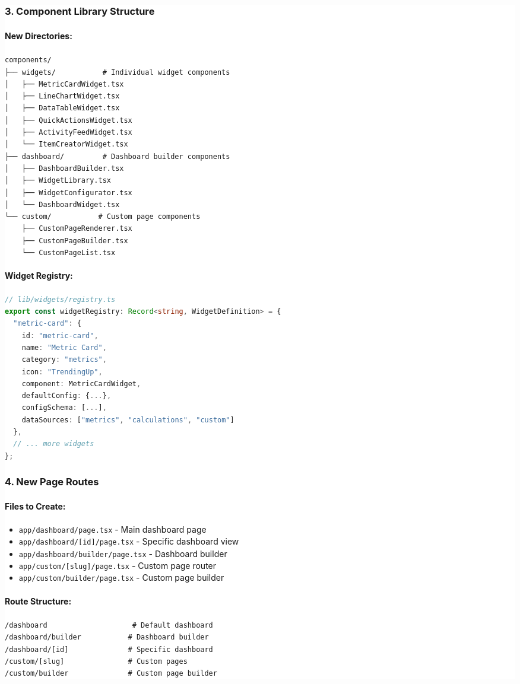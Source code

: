 ### 3. Component Library Structure

#### New Directories:
```
components/
├── widgets/           # Individual widget components
│   ├── MetricCardWidget.tsx
│   ├── LineChartWidget.tsx
│   ├── DataTableWidget.tsx
│   ├── QuickActionsWidget.tsx
│   ├── ActivityFeedWidget.tsx
│   └── ItemCreatorWidget.tsx
├── dashboard/         # Dashboard builder components
│   ├── DashboardBuilder.tsx
│   ├── WidgetLibrary.tsx
│   ├── WidgetConfigurator.tsx
│   └── DashboardWidget.tsx
└── custom/           # Custom page components
    ├── CustomPageRenderer.tsx
    ├── CustomPageBuilder.tsx
    └── CustomPageList.tsx
```

#### Widget Registry:
```typescript
// lib/widgets/registry.ts
export const widgetRegistry: Record<string, WidgetDefinition> = {
  "metric-card": {
    id: "metric-card",
    name: "Metric Card",
    category: "metrics",
    icon: "TrendingUp",
    component: MetricCardWidget,
    defaultConfig: {...},
    configSchema: [...],
    dataSources: ["metrics", "calculations", "custom"]
  },
  // ... more widgets
};
```

### 4. New Page Routes

#### Files to Create:
- `app/dashboard/page.tsx` - Main dashboard page
- `app/dashboard/[id]/page.tsx` - Specific dashboard view
- `app/dashboard/builder/page.tsx` - Dashboard builder
- `app/custom/[slug]/page.tsx` - Custom page router
- `app/custom/builder/page.tsx` - Custom page builder

#### Route Structure:
```
/dashboard                    # Default dashboard
/dashboard/builder           # Dashboard builder
/dashboard/[id]              # Specific dashboard
/custom/[slug]               # Custom pages
/custom/builder              # Custom page builder
```
